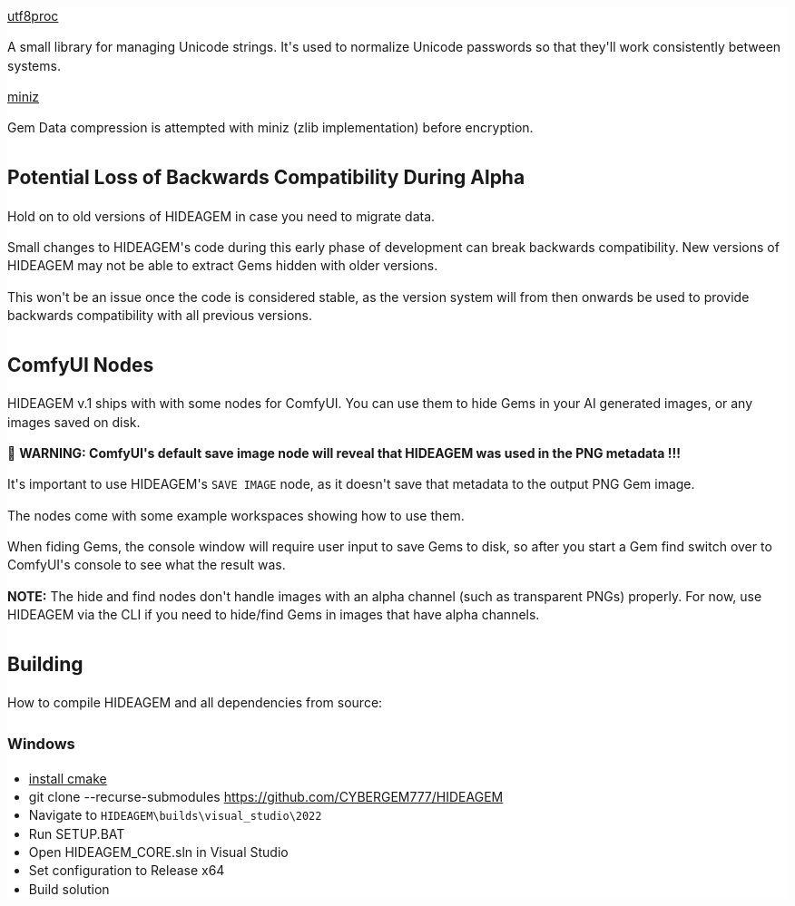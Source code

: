 
[utf8proc](https://juliastrings.github.io/utf8proc/)

A small library for managing Unicode strings. It's used to normalize Unicode passwords so that they'll work consistently between systems.


[miniz](https://github.com/richgel999/miniz)

Gem Data compression is attempted with miniz (zlib implementation) before encryption.


## Potential Loss of Backwards Compatibility During Alpha

Hold on to old versions of HIDEAGEM in case you need to migrate data.

Small changes to HIDEAGEM's code during this early phase of development can break backwards compatibility. New versions of HIDEAGEM may not be able to extract Gems hidden with older versions.

This won't be an issue once the code is considered stable, as the version system will from then onwards be used to provide backwards compatibility with all previous versions.


## ComfyUI Nodes

HIDEAGEM v.1 ships with with some nodes for ComfyUI. You can use them to hide Gems in your AI generated images, or any images saved on disk.

🚨 **WARNING: ComfyUI's default save image node will reveal that HIDEAGEM was used in the PNG metadata !!!**

It's important to use HIDEAGEM's ```SAVE IMAGE``` node, as it doesn't save that metadata to the output PNG Gem image.

The nodes come with some example workspaces showing how to use them. 

When fiding Gems, the console window will require user input to save Gems to disk, so after you start a Gem find switch over to ComfyUI's console to see what the result was.

**NOTE:** The hide and find nodes don't handle images with an alpha channel (such as transparent PNGs) properly. For now, use HIDEAGEM via the CLI if you need to hide/find Gems in images that have alpha channels.


## Building

How to compile HIDEAGEM and all dependencies from source:


### Windows

- [install cmake](https://cmake.org/download/)
- git clone --recurse-submodules https://github.com/CYBERGEM777/HIDEAGEM
- Navigate to ```HIDEAGEM\builds\visual_studio\2022```
- Run SETUP.BAT
- Open HIDEAGEM_CORE.sln in Visual Studio
- Set configuration to Release x64
- Build solution

